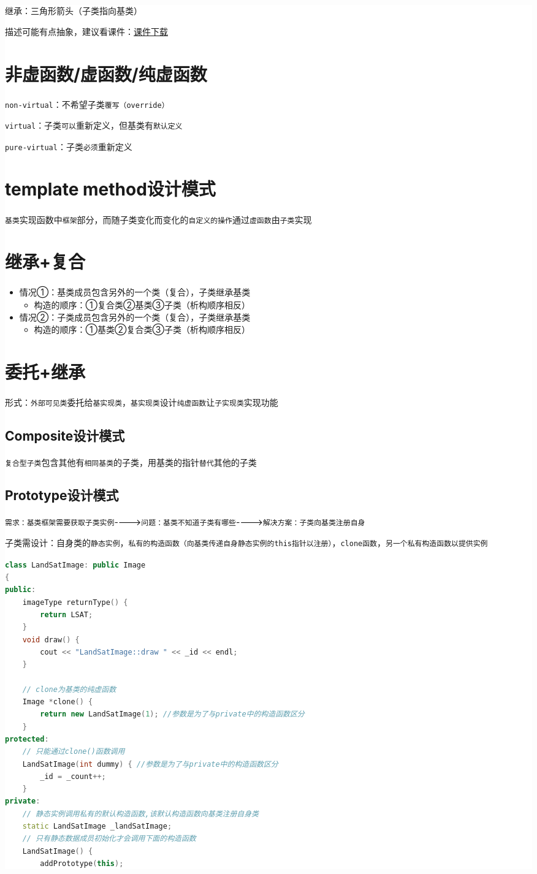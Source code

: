 继承：三角形箭头（子类指向基类）

描述可能有点抽象，建议看课件：[课件下载](#download)

# 非虚函数/虚函数/纯虚函数

`non-virtual`：不希望子类`覆写（override）`

`virtual`：子类`可以`重新定义，但基类有`默认定义`

`pure-virtual`：子类`必须`重新定义

# template method设计模式

`基类`实现函数中`框架`部分，而随子类变化而变化的`自定义的操作`通过`虚函数`由`子类`实现

# 继承+复合

- 情况①：基类成员包含另外的一个类（复合），子类继承基类
  - 构造的顺序：①复合类②基类③子类（析构顺序相反）
- 情况②：子类成员包含另外的一个类（复合），子类继承基类
  - 构造的顺序：①基类②复合类③子类（析构顺序相反）

# 委托+继承

形式：`外部可见类`委托给`基实现类`，`基实现类`设计`纯虚函数`让`子实现类`实现功能

## Composite设计模式

`复合型子类`包含其他有`相同基类`的子类，用基类的指针`替代`其他的子类

## Prototype设计模式

`需求：基类框架需要获取子类实例`---->`问题：基类不知道子类有哪些`---->`解决方案：子类向基类注册自身`

子类需设计：自身类的`静态实例`，`私有的构造函数（向基类传递自身静态实例的this指针以注册）`，`clone函数`，`另一个私有构造函数以提供实例`

```c++
class LandSatImage: public Image
{
public:
    imageType returnType() {
		return LSAT;
	}
    void draw() {
    	cout << "LandSatImage::draw " << _id << endl;
    }

    // clone为基类的纯虚函数
    Image *clone() {
        return new LandSatImage(1); //参数是为了与private中的构造函数区分
    }
protected:
    // 只能通过clone()函数调用
    LandSatImage(int dummy) { //参数是为了与private中的构造函数区分
    	_id = _count++;
	}
private:
    // 静态实例调用私有的默认构造函数,该默认构造函数向基类注册自身类
    static LandSatImage _landSatImage;
    // 只有静态数据成员初始化才会调用下面的构造函数
    LandSatImage() {
        addPrototype(this);
```